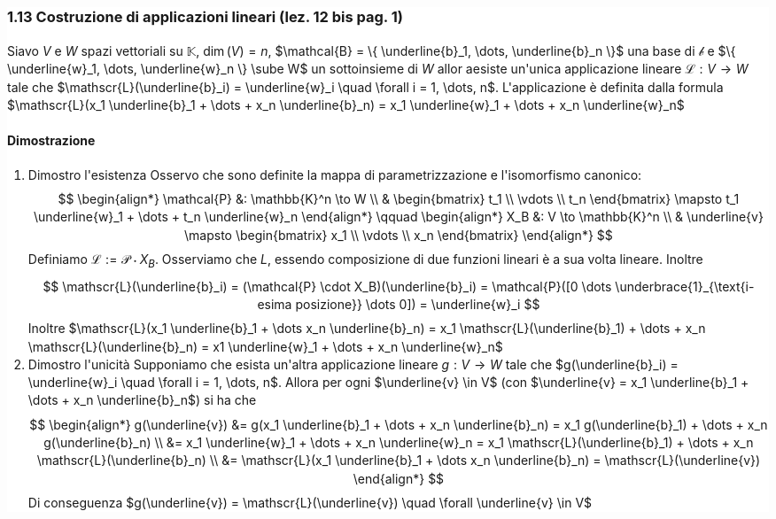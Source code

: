 ### 1.13 Costruzione di applicazioni lineari (lez. 12 bis pag. 1)

Siavo $V$ e $W$ spazi vettoriali su $\mathbb{K}$, $\dim(V) = n$, $\mathcal{B} = \{ \underline{b}_1, \dots, \underline{b}_n \}$ una base di $\mathcal{b}$ e $\{ \underline{w}_1, \dots, \underline{w}_n \} \sube W$ un sottoinsieme di $W$ allor aesiste un'unica applicazione lineare $\mathscr{L} : V \to W$ tale che $\mathscr{L}(\underline{b}_i) = \underline{w}_i \quad \forall i = 1, \dots, n$.
L'applicazione è definita dalla formula $\mathscr{L}(x_1 \underline{b}_1 + \dots + x_n \underline{b}_n) = x_1 \underline{w}_1 + \dots + x_n \underline{w}_n$

#### Dimostrazione

1.  Dimostro l'esistenza
    Osservo che sono definite la mappa di parametrizzazione e l'isomorfismo canonico:
    $$
    \begin{align*}
      \mathcal{P} &: \mathbb{K}^n \to W \\
      & \begin{bmatrix}
        t_1 \\
        \vdots \\
        t_n
      \end{bmatrix} \mapsto t_1 \underline{w}_1 + \dots + t_n \underline{w}_n
    \end{align*} \qquad
    \begin{align*}
      X_B &: V \to \mathbb{K}^n \\
      & \underline{v} \mapsto \begin{bmatrix}
        x_1 \\
        \vdots \\
        x_n
      \end{bmatrix}
    \end{align*}
    $$
    Definiamo $\mathscr{L} := \mathcal{P} \cdot X_B$. Osserviamo che $L$, essendo composizione di due funzioni lineari è a sua volta lineare.
    Inoltre
    $$
    \mathscr{L}(\underline{b}_i) = (\mathcal{P} \cdot X_B)(\underline{b}_i) = \mathcal{P}([0 \dots \underbrace{1}_{\text{i-esima posizione}} \dots 0]) = \underline{w}_i
    $$
    Inoltre $\mathscr{L}(x_1 \underline{b}_1 + \dots x_n \underline{b}_n) = x_1 \mathscr{L}(\underline{b}_1) + \dots + x_n \mathscr{L}(\underline{b}_n) = x1 \underline{w}_1 + \dots + x_n \underline{w}_n$
2.  Dimostro l'unicità
    Supponiamo che esista un'altra applicazione lineare $g : V \to W$ tale che $g(\underline{b}_i) = \underline{w}_i \quad \forall i = 1, \dots, n$.
    Allora per ogni $\underline{v} \in V$ (con $\underline{v} = x_1 \underline{b}_1 + \dots + x_n \underline{b}_n$) si ha che
    $$
    \begin{align*}
      g(\underline{v}) &= g(x_1 \underline{b}_1 + \dots + x_n \underline{b}_n) = x_1 g(\underline{b}_1) + \dots + x_n g(\underline{b}_n) \\
      &= x_1 \underline{w}_1 + \dots + x_n \underline{w}_n = x_1 \mathscr{L}(\underline{b}_1) + \dots + x_n \mathscr{L}(\underline{b}_n) \\
      &= \mathscr{L}(x_1 \underline{b}_1 + \dots x_n \underline{b}_n) = \mathscr{L}(\underline{v})
    \end{align*}
    $$
    Di conseguenza $g(\underline{v}) = \mathscr{L}(\underline{v}) \quad \forall \underline{v} \in V$
